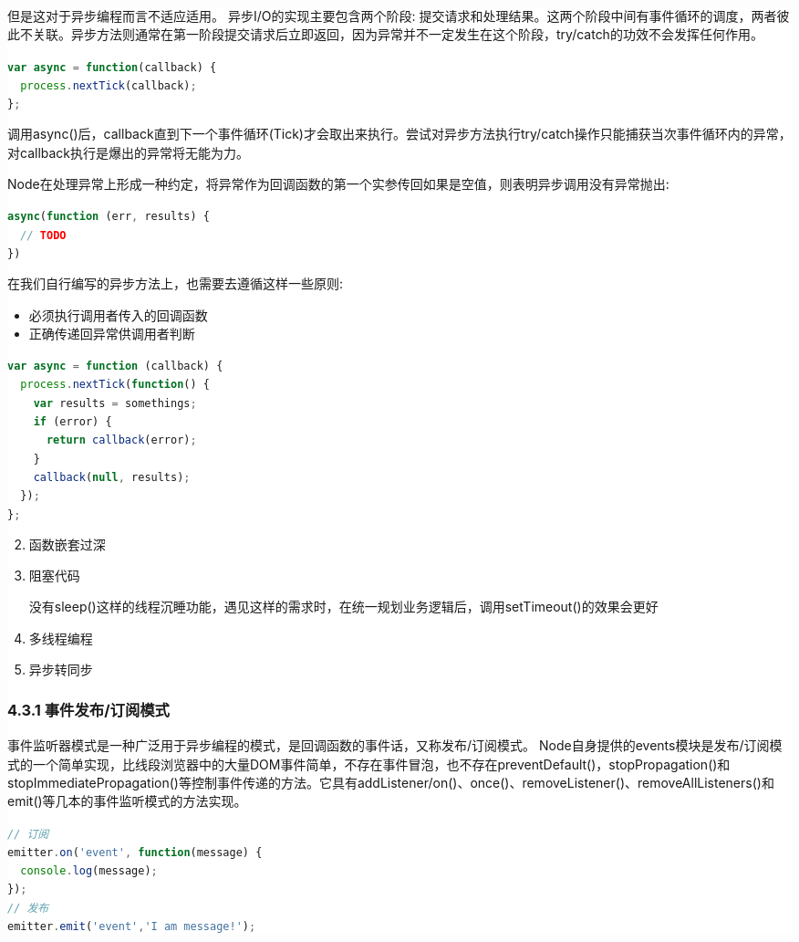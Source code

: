 但是这对于异步编程而言不适应适用。
异步I/O的实现主要包含两个阶段: 提交请求和处理结果。这两个阶段中间有事件循环的调度，两者彼此不关联。异步方法则通常在第一阶段提交请求后立即返回，因为异常并不一定发生在这个阶段，try/catch的功效不会发挥任何作用。

```js
var async = function(callback) {
  process.nextTick(callback);
};
```

调用async()后，callback直到下一个事件循环(Tick)才会取出来执行。尝试对异步方法执行try/catch操作只能捕获当次事件循环内的异常，对callback执行是爆出的异常将无能为力。

Node在处理异常上形成一种约定，将异常作为回调函数的第一个实参传回如果是空值，则表明异步调用没有异常抛出:

```js
async(function (err, results) {
  // TODO
})
```

在我们自行编写的异步方法上，也需要去遵循这样一些原则:

- 必须执行调用者传入的回调函数
- 正确传递回异常供调用者判断

```js
var async = function (callback) {
  process.nextTick(function() {
    var results = somethings;
    if (error) {
      return callback(error);
    }
    callback(null, results);
  });
};
```

2. 函数嵌套过深

3. 阻塞代码

    没有sleep()这样的线程沉睡功能，遇见这样的需求时，在统一规划业务逻辑后，调用setTimeout()的效果会更好

4. 多线程编程

5. 异步转同步

### 4.3.1 事件发布/订阅模式

事件监听器模式是一种广泛用于异步编程的模式，是回调函数的事件话，又称发布/订阅模式。
Node自身提供的events模块是发布/订阅模式的一个简单实现，比线段浏览器中的大量DOM事件简单，不存在事件冒泡，也不存在preventDefault()，stopPropagation()和stopImmediatePropagation()等控制事件传递的方法。它具有addListener/on()、once()、removeListener()、removeAllListeners()和emit()等几本的事件监听模式的方法实现。

```js
// 订阅
emitter.on('event', function(message) {
  console.log(message);
});
// 发布
emitter.emit('event','I am message!');
```
